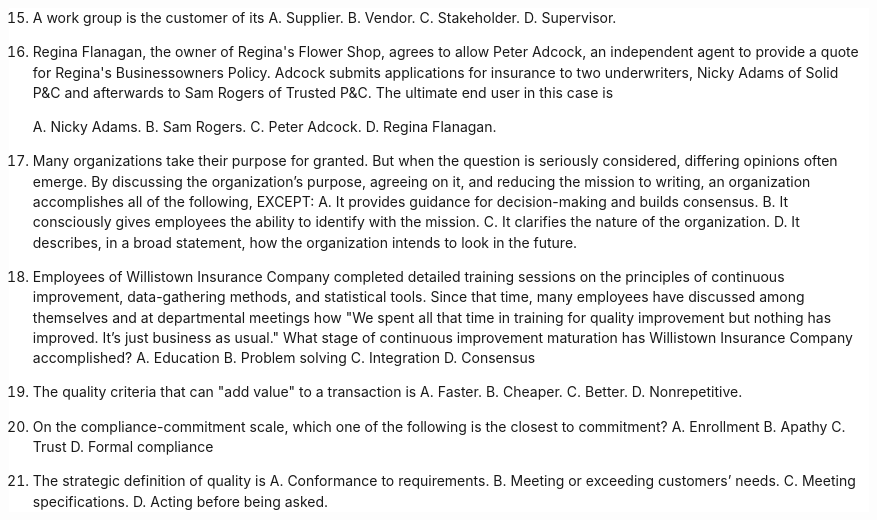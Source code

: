 

15. A work group is the customer of its
    A. Supplier.
    B. Vendor.
    C. Stakeholder.
    D. Supervisor.



16. Regina Flanagan, the owner of Regina's Flower Shop, agrees to allow Peter Adcock, an independent agent to provide a quote for Regina's Businessowners Policy.  Adcock submits applications for insurance to two underwriters, Nicky Adams of Solid P&C and afterwards to Sam Rogers of Trusted P&C.  The ultimate end user in this case is

    A. Nicky Adams.
    B. Sam Rogers.
    C. Peter Adcock.
    D. Regina Flanagan.



17. Many organizations take their purpose for granted. But when the question is seriously considered, differing opinions often emerge. By discussing the organization’s purpose, agreeing on it, and reducing the mission to writing, an organization accomplishes all of the following, EXCEPT:
    A. It provides guidance for decision-making and builds consensus.
    B. It consciously gives employees the ability to identify with the mission.
    C. It clarifies the nature of the organization.
    D. It describes, in a broad statement, how the organization intends to look in the future.



18. Employees of Willistown Insurance Company completed detailed training sessions on the principles of continuous improvement, data-gathering methods, and statistical tools. Since that time, many employees have discussed among themselves and at departmental meetings how "We spent all that time in training for quality improvement but nothing has improved. It’s just business as usual." What stage of continuous improvement maturation has Willistown Insurance Company accomplished?
    A. Education
    B. Problem solving
    C. Integration
    D. Consensus



19. The quality criteria that can "add value" to a transaction is
    A. Faster.
    B. Cheaper.
    C. Better.
    D. Nonrepetitive.



20. On the compliance-commitment scale, which one of the following is the closest to commitment?
    A. Enrollment
    B. Apathy
    C. Trust
    D. Formal compliance



21. The strategic definition of quality is
    A. Conformance to requirements.
    B. Meeting or exceeding customers’ needs.
    C. Meeting specifications.
    D. Acting before being asked.
